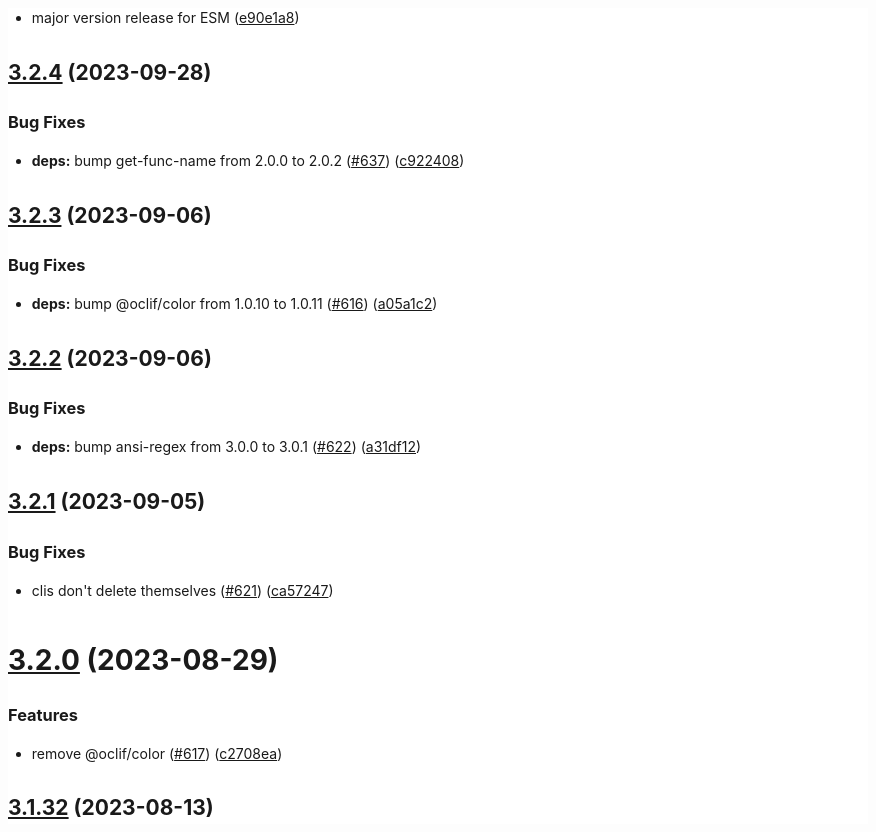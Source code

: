 - major version release for ESM ([e90e1a8](https://github.com/oclif/plugin-update/commit/e90e1a86fa760d6205352bf4ac81ed040d9f2b35))

## [3.2.4](https://github.com/oclif/plugin-update/compare/3.2.3...3.2.4) (2023-09-28)

### Bug Fixes

- **deps:** bump get-func-name from 2.0.0 to 2.0.2 ([#637](https://github.com/oclif/plugin-update/issues/637)) ([c922408](https://github.com/oclif/plugin-update/commit/c92240835f2b63c7f4d25be88fed129ab7309ed6))

## [3.2.3](https://github.com/oclif/plugin-update/compare/3.2.2...3.2.3) (2023-09-06)

### Bug Fixes

- **deps:** bump @oclif/color from 1.0.10 to 1.0.11 ([#616](https://github.com/oclif/plugin-update/issues/616)) ([a05a1c2](https://github.com/oclif/plugin-update/commit/a05a1c2cd3a98df099ddb36792148ca7f906857d))

## [3.2.2](https://github.com/oclif/plugin-update/compare/3.2.1...3.2.2) (2023-09-06)

### Bug Fixes

- **deps:** bump ansi-regex from 3.0.0 to 3.0.1 ([#622](https://github.com/oclif/plugin-update/issues/622)) ([a31df12](https://github.com/oclif/plugin-update/commit/a31df1265b98872a15c054e007190e462bb574a5))

## [3.2.1](https://github.com/oclif/plugin-update/compare/3.2.0...3.2.1) (2023-09-05)

### Bug Fixes

- clis don't delete themselves ([#621](https://github.com/oclif/plugin-update/issues/621)) ([ca57247](https://github.com/oclif/plugin-update/commit/ca5724795520357a28e5ceb34657141cd1eb731e))

# [3.2.0](https://github.com/oclif/plugin-update/compare/3.1.32...3.2.0) (2023-08-29)

### Features

- remove @oclif/color ([#617](https://github.com/oclif/plugin-update/issues/617)) ([c2708ea](https://github.com/oclif/plugin-update/commit/c2708ea06c39f9d50abefe2951b1daefc51164a5))

## [3.1.32](https://github.com/oclif/plugin-update/compare/3.1.31...3.1.32) (2023-08-13)
